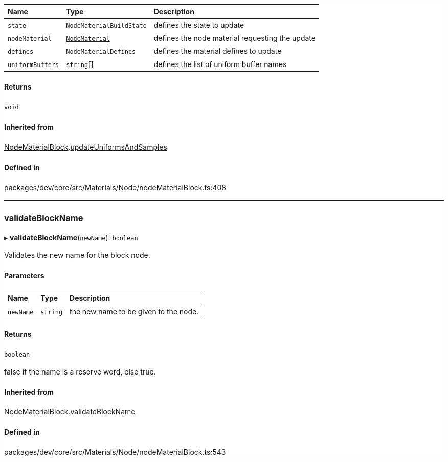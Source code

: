 | Name | Type | Description |
| :------ | :------ | :------ |
| `state` | `NodeMaterialBuildState` | defines the state to update |
| `nodeMaterial` | [`NodeMaterial`](NodeMaterial.md) | defines the node material requesting the update |
| `defines` | `NodeMaterialDefines` | defines the material defines to update |
| `uniformBuffers` | `string`[] | defines the list of uniform buffer names |

#### Returns

`void`

#### Inherited from

[NodeMaterialBlock](NodeMaterialBlock.md).[updateUniformsAndSamples](NodeMaterialBlock.md#updateuniformsandsamples)

#### Defined in

packages/dev/core/src/Materials/Node/nodeMaterialBlock.ts:408

___

### validateBlockName

▸ **validateBlockName**(`newName`): `boolean`

Validates the new name for the block node.

#### Parameters

| Name | Type | Description |
| :------ | :------ | :------ |
| `newName` | `string` | the new name to be given to the node. |

#### Returns

`boolean`

false if the name is a reserve word, else true.

#### Inherited from

[NodeMaterialBlock](NodeMaterialBlock.md).[validateBlockName](NodeMaterialBlock.md#validateblockname)

#### Defined in

packages/dev/core/src/Materials/Node/nodeMaterialBlock.ts:543
